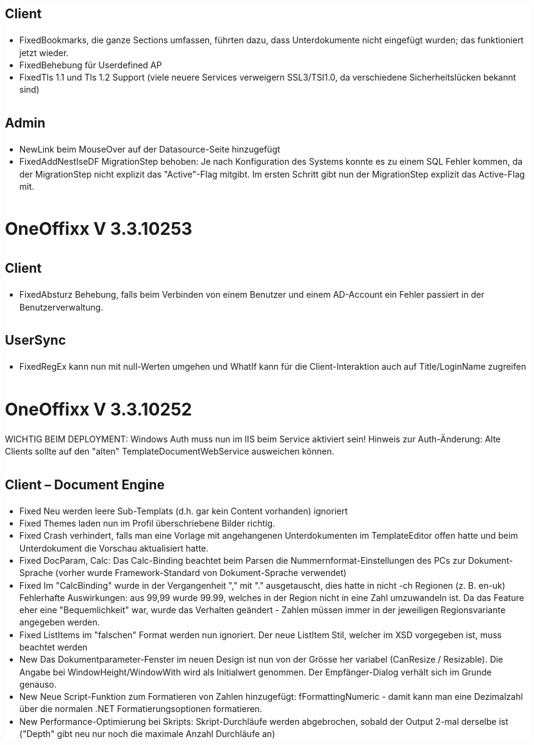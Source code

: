 ## Client
* <span class="label label-danger">Fixed</span>Bookmarks, die ganze Sections umfassen, führten dazu, dass Unterdokumente nicht eingefügt wurden; das funktioniert jetzt wieder.
* <span class="label label-danger">Fixed</span>Behebung für Userdefined AP
* <span class="label label-danger">Fixed</span>Tls 1.1 und Tls 1.2 Support (viele neuere Services verweigern SSL3/TSl1.0, da verschiedene Sicherheitslücken bekannt sind)

## Admin
* <span class="label label-success">New</span>Link beim MouseOver auf der Datasource-Seite hinzugefügt
* <span class="label label-danger">Fixed</span>AddNestIseDF MigrationStep behoben: Je nach Konfiguration des Systems konnte es zu einem SQL Fehler kommen, da der MigrationStep nicht explizit das "Active"-Flag mitgibt. Im ersten Schritt gibt nun der MigrationStep explizit das Active-Flag mit.


# OneOffixx V 3.3.10253

## Client
* <span class="label label-danger">Fixed</span>Absturz Behebung, falls beim Verbinden von einem Benutzer und einem AD-Account ein Fehler passiert in der Benutzerverwaltung.

## UserSync
* <span class="label label-danger">Fixed</span>RegEx kann nun mit null-Werten umgehen und WhatIf kann für die Client-Interaktion auch auf Title/LoginName zugreifen


# OneOffixx V 3.3.10252

WICHTIG BEIM DEPLOYMENT: Windows Auth muss nun im IIS beim Service aktiviert sein! 
Hinweis zur Auth-Änderung: Alte Clients sollte auf den "alten" TemplateDocumentWebService ausweichen können.

## Client – Document Engine
* <span class="label label-danger">Fixed</span> Neu werden leere Sub-Templats (d.h. gar kein Content vorhanden) ignoriert 
* <span class="label label-danger">Fixed</span> Themes laden nun im Profil überschriebene Bilder richtig. 
* <span class="label label-danger">Fixed</span> Crash verhindert, falls man eine Vorlage mit angehangenen Unterdokumenten im TemplateEditor offen hatte und beim Unterdokument die Vorschau aktualisiert hatte. 
* <span class="label label-danger">Fixed</span> DocParam, Calc: Das Calc-Binding beachtet beim Parsen die Nummernformat-Einstellungen des PCs zur Dokument-Sprache (vorher wurde Framework-Standard von Dokument-Sprache verwendet) 
* <span class="label label-danger">Fixed</span> Im "CalcBinding" wurde in der Vergangenheit "," mit "." ausgetauscht, dies hatte in nicht -ch Regionen (z.&nbsp;B. en-uk) Fehlerhafte Auswirkungen: aus 99,99 wurde 99.99, welches in der Region nicht in eine Zahl umzuwandeln ist. Da das Feature eher eine "Bequemlichkeit" war, wurde das Verhalten geändert - Zahlen müssen immer in der jeweiligen Regionsvariante angegeben werden. 
* <span class="label label-danger">Fixed</span> ListItems im "falschen" Format werden nun ignoriert. Der neue ListItem Stil, welcher im XSD vorgegeben ist, muss beachtet werden 
* <span class="label label-success">New</span> Das Dokumentparameter-Fenster im neuen Design ist nun von der Grösse her variabel (CanResize / Resizable). Die Angabe bei WindowHeight/WindowWith wird als Initialwert genommen. Der Empfänger-Dialog verhält sich im Grunde genauso. 
* <span class="label label-success">New</span> Neue Script-Funktion zum Formatieren von Zahlen hinzugefügt: fFormattingNumeric - damit kann man eine Dezimalzahl über die normalen .NET Formatierungsoptionen formatieren.
* <span class="label label-success">New</span> Performance-Optimierung bei Skripts: Skript-Durchläufe werden abgebrochen, sobald der Output 2-mal derselbe ist ("Depth" gibt neu nur noch die maximale Anzahl Durchläufe an) 